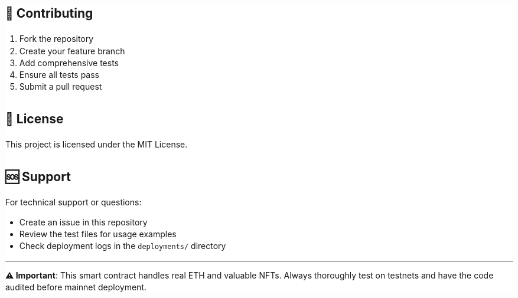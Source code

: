 ## 🤝 Contributing

1. Fork the repository
2. Create your feature branch
3. Add comprehensive tests
4. Ensure all tests pass
5. Submit a pull request

## 📄 License

This project is licensed under the MIT License.

## 🆘 Support

For technical support or questions:
- Create an issue in this repository
- Review the test files for usage examples
- Check deployment logs in the `deployments/` directory

---

**⚠️ Important**: This smart contract handles real ETH and valuable NFTs. Always thoroughly test on testnets and have the code audited before mainnet deployment.